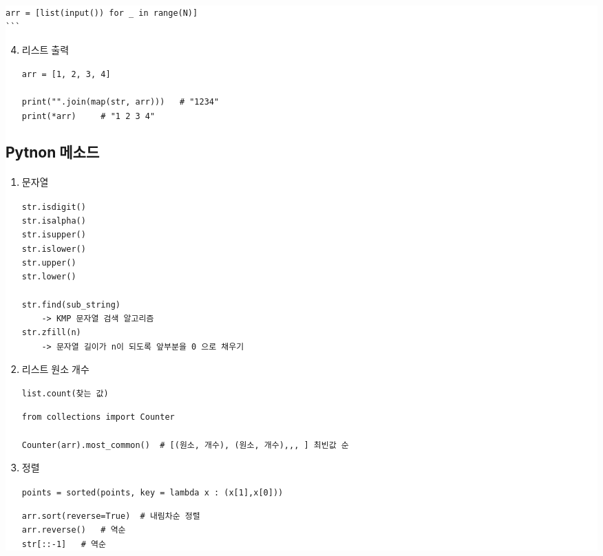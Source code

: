     arr = [list(input()) for _ in range(N)]
    ```


4. 리스트 출력

    ```
    arr = [1, 2, 3, 4] 
    
    print("".join(map(str, arr)))   # "1234"
    print(*arr)     # "1 2 3 4"

    ```


## Pytnon 메소드


1. 문자열

    ```
    str.isdigit()
    str.isalpha()
    str.isupper()
    str.islower()
    str.upper()
    str.lower()

    str.find(sub_string)
        -> KMP 문자열 검색 알고리즘
    str.zfill(n)
        -> 문자열 길이가 n이 되도록 앞부분을 0 으로 채우기
    ```



2. 리스트 원소 개수

    ```
    list.count(찾는 값)
    ```

    ```
    from collections import Counter 

    Counter(arr).most_common()  # [(원소, 개수), (원소, 개수),,, ] 최빈값 순
    ```


3. 정렬


    ```
    points = sorted(points, key = lambda x : (x[1],x[0]))
    ```

    ```
    arr.sort(reverse=True)  # 내림차순 정렬
    arr.reverse()   # 역순
    str[::-1]   # 역순
    ```
